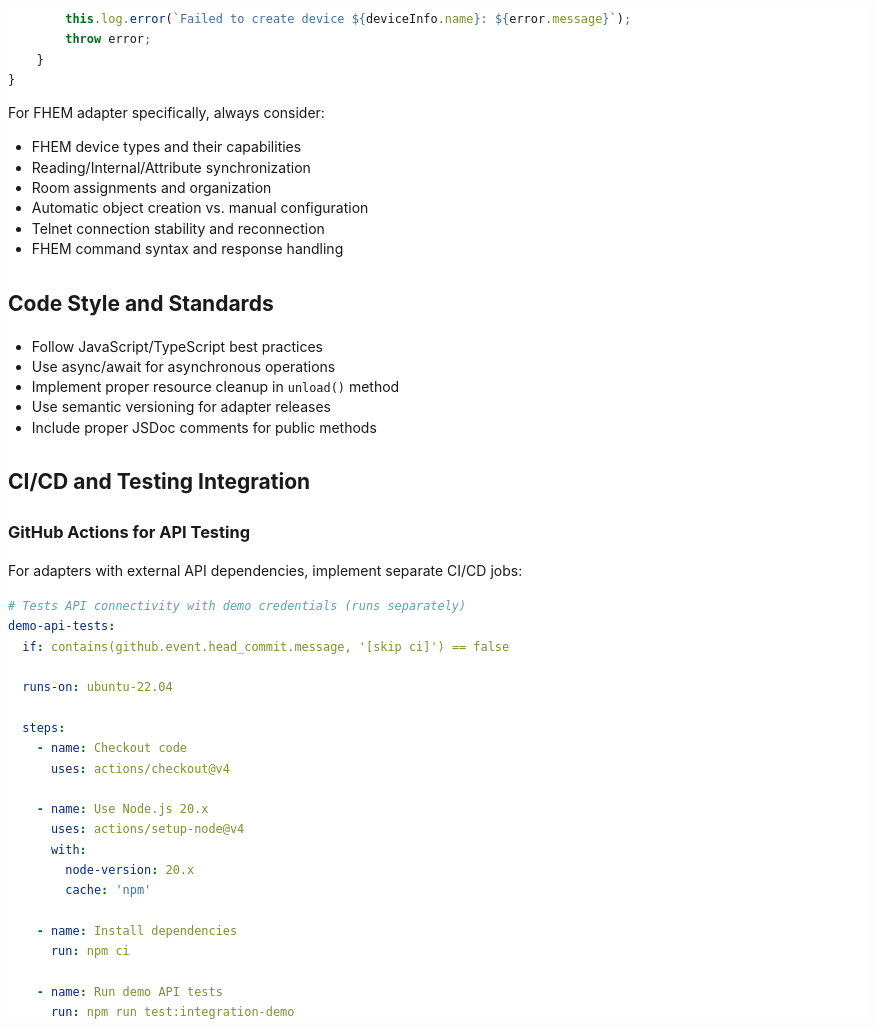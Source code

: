 ```javascript
        this.log.error(`Failed to create device ${deviceInfo.name}: ${error.message}`);
        throw error;
    }
}
```

For FHEM adapter specifically, always consider:
- FHEM device types and their capabilities
- Reading/Internal/Attribute synchronization
- Room assignments and organization
- Automatic object creation vs. manual configuration
- Telnet connection stability and reconnection
- FHEM command syntax and response handling

## Code Style and Standards

- Follow JavaScript/TypeScript best practices
- Use async/await for asynchronous operations
- Implement proper resource cleanup in `unload()` method
- Use semantic versioning for adapter releases
- Include proper JSDoc comments for public methods

## CI/CD and Testing Integration

### GitHub Actions for API Testing
For adapters with external API dependencies, implement separate CI/CD jobs:

```yaml
# Tests API connectivity with demo credentials (runs separately)
demo-api-tests:
  if: contains(github.event.head_commit.message, '[skip ci]') == false
  
  runs-on: ubuntu-22.04
  
  steps:
    - name: Checkout code
      uses: actions/checkout@v4
      
    - name: Use Node.js 20.x
      uses: actions/setup-node@v4
      with:
        node-version: 20.x
        cache: 'npm'
        
    - name: Install dependencies
      run: npm ci
      
    - name: Run demo API tests
      run: npm run test:integration-demo
```
